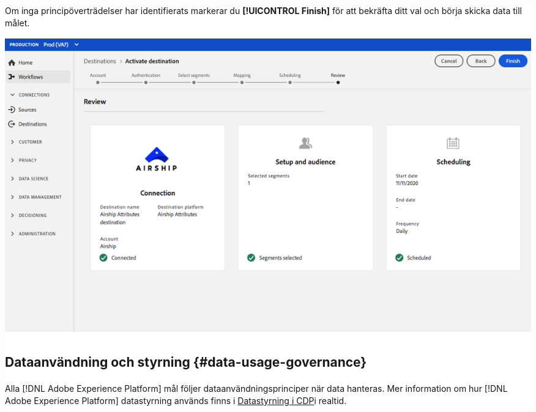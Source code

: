 Om inga principöverträdelser har identifierats markerar du **[!UICONTROL Finish]** för att bekräfta ditt val och börja skicka data till målet.

![recension](/help/rtcdp/destinations/assets/airship11-review-step.png)

## Dataanvändning och styrning {#data-usage-governance}

Alla [!DNL Adobe Experience Platform] mål följer dataanvändningsprinciper när data hanteras. Mer information om hur [!DNL Adobe Experience Platform] datastyrning används finns i [Datastyrning i CDP](/help/rtcdp/privacy/data-governance-overview.md)i realtid.

